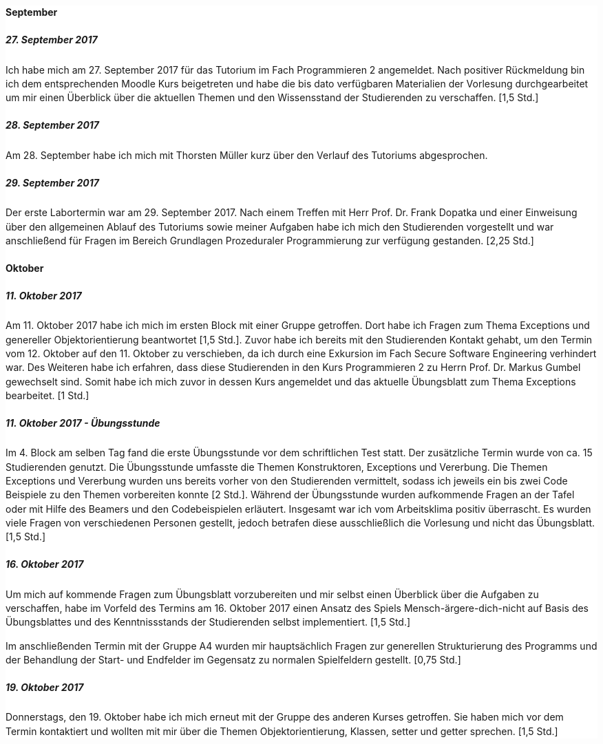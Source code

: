 #### September

##### 27. September 2017
Ich habe mich am 27. September 2017 für das Tutorium im Fach Programmieren 2 angemeldet. Nach positiver Rückmeldung bin ich dem entsprechenden Moodle Kurs beigetreten und habe die bis dato verfügbaren Materialien der Vorlesung durchgearbeitet um mir einen Überblick über die aktuellen Themen und den Wissensstand der Studierenden zu verschaffen. [1,5 Std.]

##### 28. September 2017
Am 28. September habe ich mich mit Thorsten Müller kurz über den Verlauf des Tutoriums abgesprochen.

##### 29. September 2017
Der erste Labortermin war am 29. September 2017. Nach einem Treffen mit Herr Prof. Dr. Frank Dopatka und einer Einweisung über den allgemeinen Ablauf des Tutoriums sowie meiner Aufgaben habe ich mich den Studierenden vorgestellt und war anschließend für Fragen im Bereich Grundlagen Prozeduraler Programmierung zur verfügung gestanden. [2,25 Std.]

#### Oktober

##### 11. Oktober 2017
Am 11. Oktober 2017 habe ich mich im ersten Block mit einer Gruppe getroffen. Dort habe ich Fragen zum Thema Exceptions und genereller Objektorientierung beantwortet [1,5 Std.]. Zuvor habe ich bereits mit den Studierenden Kontakt gehabt, um den Termin vom 12. Oktober auf den 11. Oktober zu verschieben, da ich durch eine Exkursion im Fach Secure Software Engineering verhindert war. Des Weiteren habe ich erfahren, dass diese Studierenden in den Kurs Programmieren 2 zu Herrn Prof. Dr. Markus Gumbel gewechselt sind. Somit habe ich mich zuvor in dessen Kurs angemeldet und das aktuelle Übungsblatt zum Thema Exceptions bearbeitet. [1 Std.]

##### 11. Oktober 2017 - Übungsstunde
Im 4. Block am selben Tag fand die erste Übungsstunde vor dem schriftlichen Test statt. Der zusätzliche Termin wurde von ca. 15 Studierenden genutzt. Die Übungsstunde umfasste die Themen Konstruktoren, Exceptions und Vererbung. Die Themen Exceptions und Vererbung wurden uns bereits vorher von den Studierenden vermittelt, sodass ich jeweils ein bis zwei Code Beispiele zu den Themen vorbereiten konnte [2 Std.]. Während der Übungsstunde wurden aufkommende Fragen an der Tafel oder mit Hilfe des Beamers und den Codebeispielen erläutert. Insgesamt war ich vom Arbeitsklima positiv überrascht. Es wurden viele Fragen von verschiedenen Personen gestellt, jedoch betrafen diese ausschließlich die Vorlesung und nicht das Übungsblatt. [1,5 Std.]

##### 16. Oktober 2017
Um mich auf kommende Fragen zum Übungsblatt vorzubereiten und mir selbst einen Überblick über die Aufgaben zu verschaffen, habe im Vorfeld des Termins am 16. Oktober 2017 einen Ansatz des Spiels Mensch-ärgere-dich-nicht auf Basis des Übungsblattes und des Kenntnissstands der Studierenden selbst implementiert. [1,5 Std.]

Im anschließenden Termin mit der Gruppe A4 wurden mir hauptsächlich Fragen zur generellen Strukturierung des Programms und der Behandlung der Start- und Endfelder im Gegensatz zu normalen Spielfeldern gestellt. [0,75 Std.]

##### 19. Oktober 2017
Donnerstags, den 19. Oktober habe ich mich erneut mit der Gruppe des anderen Kurses getroffen. Sie haben mich vor dem Termin kontaktiert und wollten mit mir über die Themen Objektorientierung, Klassen, setter und getter sprechen. [1,5 Std.]
